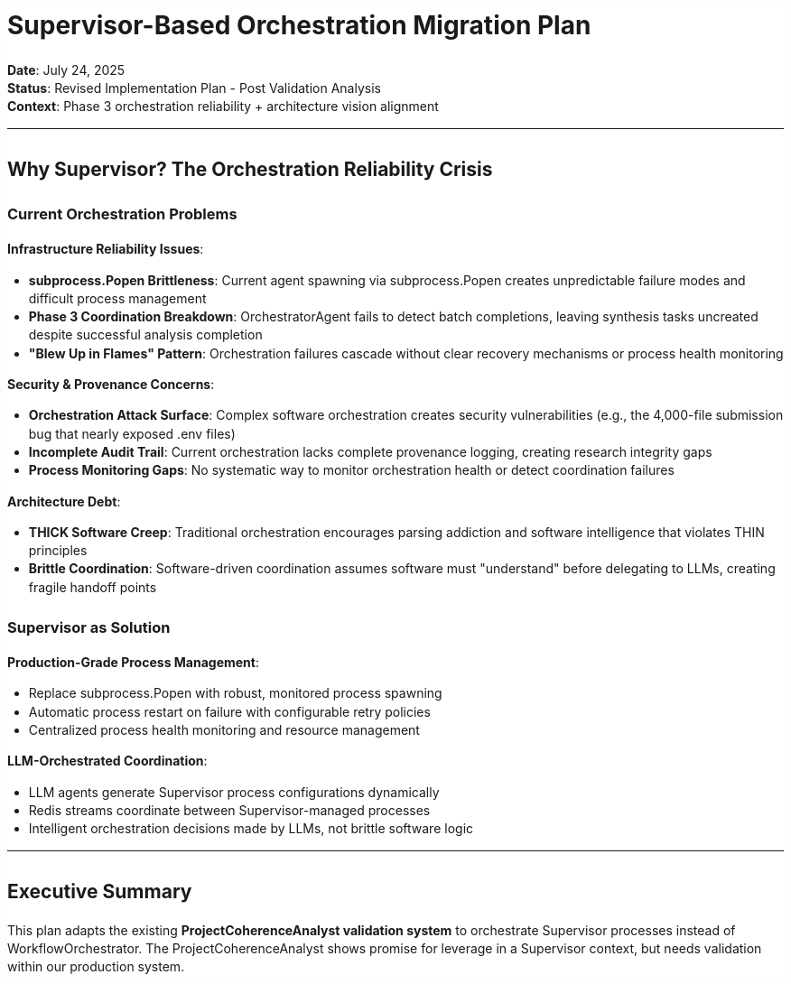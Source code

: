 # Supervisor-Based Orchestration Migration Plan
**Date**: July 24, 2025  
**Status**: Revised Implementation Plan - Post Validation Analysis  
**Context**: Phase 3 orchestration reliability + architecture vision alignment

---

## Why Supervisor? The Orchestration Reliability Crisis

### Current Orchestration Problems

**Infrastructure Reliability Issues**:
- **subprocess.Popen Brittleness**: Current agent spawning via subprocess.Popen creates unpredictable failure modes and difficult process management
- **Phase 3 Coordination Breakdown**: OrchestratorAgent fails to detect batch completions, leaving synthesis tasks uncreated despite successful analysis completion
- **"Blew Up in Flames" Pattern**: Orchestration failures cascade without clear recovery mechanisms or process health monitoring

**Security & Provenance Concerns**:
- **Orchestration Attack Surface**: Complex software orchestration creates security vulnerabilities (e.g., the 4,000-file submission bug that nearly exposed .env files)
- **Incomplete Audit Trail**: Current orchestration lacks complete provenance logging, creating research integrity gaps
- **Process Monitoring Gaps**: No systematic way to monitor orchestration health or detect coordination failures

**Architecture Debt**:
- **THICK Software Creep**: Traditional orchestration encourages parsing addiction and software intelligence that violates THIN principles
- **Brittle Coordination**: Software-driven coordination assumes software must "understand" before delegating to LLMs, creating fragile handoff points

### Supervisor as Solution

**Production-Grade Process Management**:
- Replace subprocess.Popen with robust, monitored process spawning
- Automatic process restart on failure with configurable retry policies
- Centralized process health monitoring and resource management

**LLM-Orchestrated Coordination**:
- LLM agents generate Supervisor process configurations dynamically
- Redis streams coordinate between Supervisor-managed processes
- Intelligent orchestration decisions made by LLMs, not brittle software logic

---

## Executive Summary

This plan adapts the existing **ProjectCoherenceAnalyst validation system** to orchestrate Supervisor processes instead of WorkflowOrchestrator. The ProjectCoherenceAnalyst shows promise for leverage in a Supervisor context, but needs validation within our production system.
